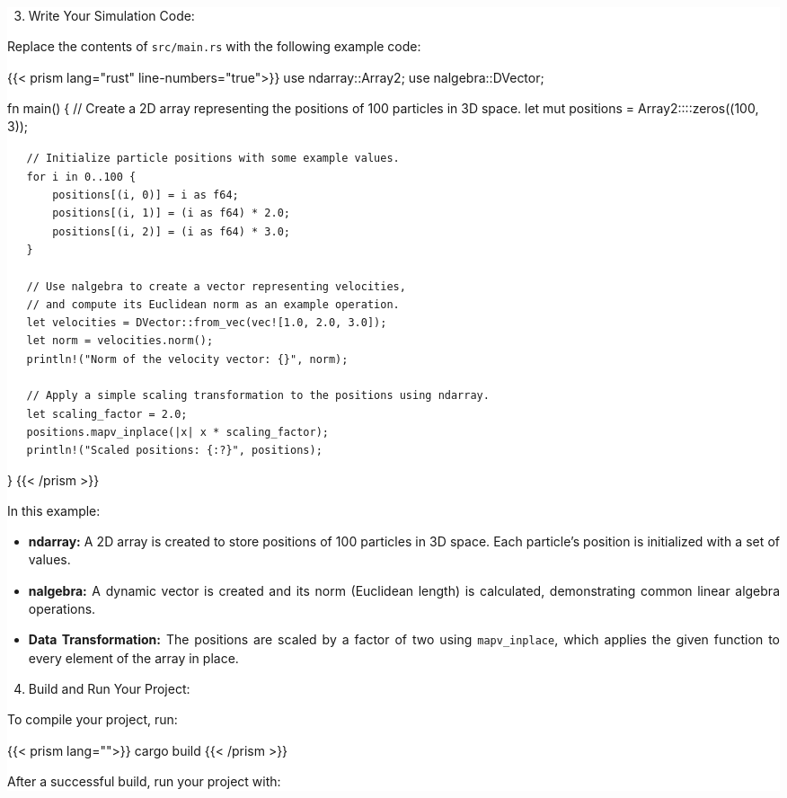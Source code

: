 3. <p style="text-align: justify;"><strong></strong>Write Your Simulation Code:<strong></strong></p>
<p style="text-align: justify;">
Replace the contents of <code>src/main.rs</code> with the following example code:
</p>

{{< prism lang="rust" line-numbers="true">}}
   use ndarray::Array2;
   use nalgebra::DVector;
   
   fn main() {
       // Create a 2D array representing the positions of 100 particles in 3D space.
       let mut positions = Array2::<f64>::zeros((100, 3));
   
       // Initialize particle positions with some example values.
       for i in 0..100 {
           positions[(i, 0)] = i as f64;
           positions[(i, 1)] = (i as f64) * 2.0;
           positions[(i, 2)] = (i as f64) * 3.0;
       }
   
       // Use nalgebra to create a vector representing velocities,
       // and compute its Euclidean norm as an example operation.
       let velocities = DVector::from_vec(vec![1.0, 2.0, 3.0]);
       let norm = velocities.norm();
       println!("Norm of the velocity vector: {}", norm);
   
       // Apply a simple scaling transformation to the positions using ndarray.
       let scaling_factor = 2.0;
       positions.mapv_inplace(|x| x * scaling_factor);
       println!("Scaled positions: {:?}", positions);
   }
{{< /prism >}}
<p style="text-align: justify;">
In this example:
</p>

- <p style="text-align: justify;"><strong>ndarray:</strong> A 2D array is created to store positions of 100 particles in 3D space. Each particle’s position is initialized with a set of values.</p>
- <p style="text-align: justify;"><strong>nalgebra:</strong> A dynamic vector is created and its norm (Euclidean length) is calculated, demonstrating common linear algebra operations.</p>
- <p style="text-align: justify;"><strong>Data Transformation:</strong> The positions are scaled by a factor of two using <code>mapv_inplace</code>, which applies the given function to every element of the array in place.</p>
4. <p style="text-align: justify;"><strong></strong>Build and Run Your Project:<strong></strong></p>
<p style="text-align: justify;">
To compile your project, run:
</p>

{{< prism lang="">}}
   cargo build
{{< /prism >}}
<p style="text-align: justify;">
After a successful build, run your project with:
</p>
